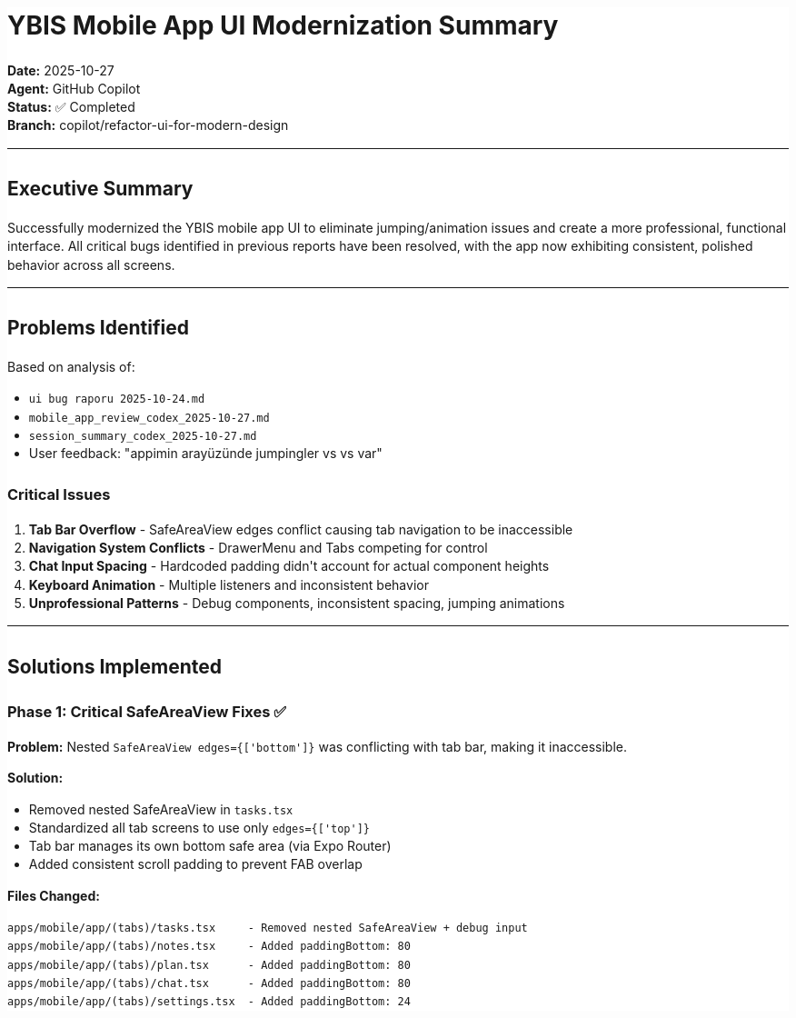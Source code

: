 # YBIS Mobile App UI Modernization Summary

**Date:** 2025-10-27  
**Agent:** GitHub Copilot  
**Status:** ✅ Completed  
**Branch:** copilot/refactor-ui-for-modern-design

---

## Executive Summary

Successfully modernized the YBIS mobile app UI to eliminate jumping/animation issues and create a more professional, functional interface. All critical bugs identified in previous reports have been resolved, with the app now exhibiting consistent, polished behavior across all screens.

---

## Problems Identified

Based on analysis of:
- `ui bug raporu 2025-10-24.md`
- `mobile_app_review_codex_2025-10-27.md`
- `session_summary_codex_2025-10-27.md`
- User feedback: "appimin arayüzünde jumpingler vs vs var"

### Critical Issues
1. **Tab Bar Overflow** - SafeAreaView edges conflict causing tab navigation to be inaccessible
2. **Navigation System Conflicts** - DrawerMenu and Tabs competing for control
3. **Chat Input Spacing** - Hardcoded padding didn't account for actual component heights
4. **Keyboard Animation** - Multiple listeners and inconsistent behavior
5. **Unprofessional Patterns** - Debug components, inconsistent spacing, jumping animations

---

## Solutions Implemented

### Phase 1: Critical SafeAreaView Fixes ✅

**Problem:** Nested `SafeAreaView edges={['bottom']}` was conflicting with tab bar, making it inaccessible.

**Solution:**
- Removed nested SafeAreaView in `tasks.tsx`
- Standardized all tab screens to use only `edges={['top']}`
- Tab bar manages its own bottom safe area (via Expo Router)
- Added consistent scroll padding to prevent FAB overlap

**Files Changed:**
```
apps/mobile/app/(tabs)/tasks.tsx     - Removed nested SafeAreaView + debug input
apps/mobile/app/(tabs)/notes.tsx     - Added paddingBottom: 80
apps/mobile/app/(tabs)/plan.tsx      - Added paddingBottom: 80
apps/mobile/app/(tabs)/chat.tsx      - Added paddingBottom: 80
apps/mobile/app/(tabs)/settings.tsx  - Added paddingBottom: 24
```
